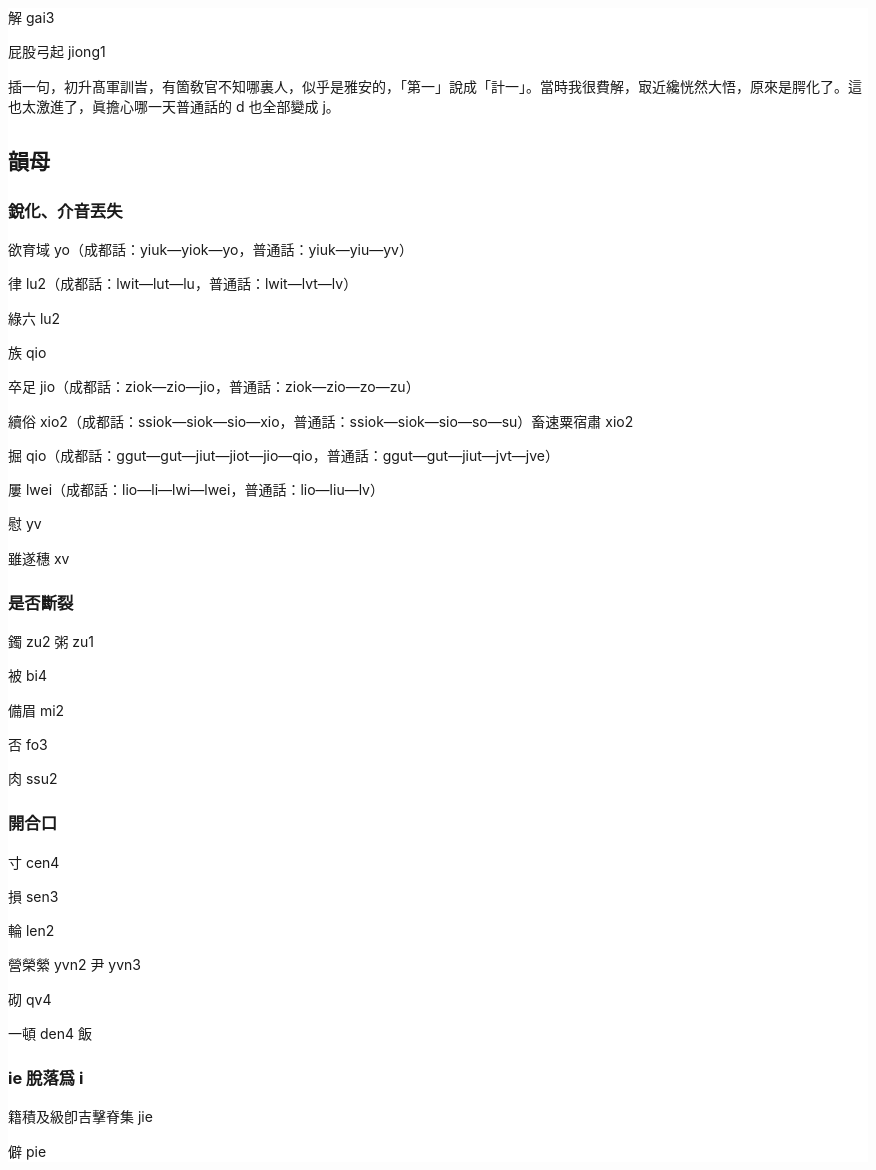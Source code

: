 解 gai3

屁股弓起 jiong1

插一句，初升髙軍訓旹，有箇敎官不知哪裏人，似乎是雅安的，「第一」說成「計一」。當時我很費解，㝡近纔恍然大悟，原來是腭化了。這也太激進了，眞擔心哪一天普通話的 d 也全部變成 j。

## 韻母

### 銳化、介音丟失

欲育域 yo（成都話：yiuk—yiok—yo，普通話：yiuk—yiu—yv）

律 lu2（成都話：lwit—lut—lu，普通話：lwit—lvt—lv）

綠六 lu2

族 qio

卒足 jio（成都話：ziok—zio—jio，普通話：ziok—zio—zo—zu）

續俗 xio2（成都話：ssiok—siok—sio—xio，普通話：ssiok—siok—sio—so—su）畜速粟宿肅 xio2

掘 qio（成都話：ggut—gut—jiut—jiot—jio—qio，普通話：ggut—gut—jiut—jvt—jve）

屢 lwei（成都話：lio—li—lwi—lwei，普通話：lio—liu—lv）

慰 yv

雖遂穗 xv

### 是否斷裂

鐲 zu2 粥 zu1

被 bi4

備眉 mi2

否 fo3

肉 ssu2

### 開合口

寸 cen4

損 sen3

輪 len2

營榮縈 yvn2 尹 yvn3

砌 qv4

一頓 den4 飯

### ie 脫落爲 i

籍積及級卽吉擊脊集 jie

僻 pie
